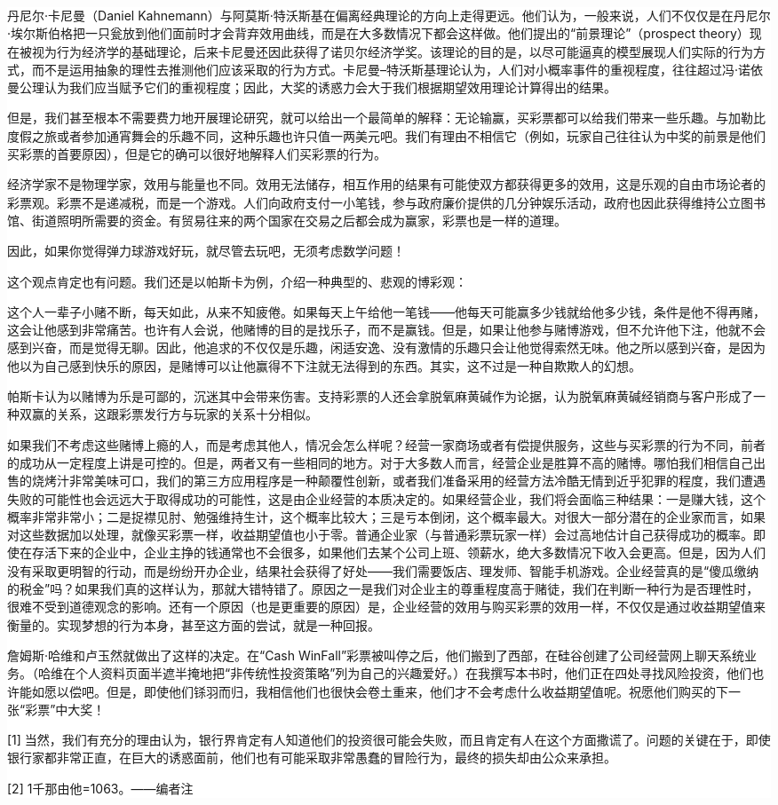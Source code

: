 丹尼尔·卡尼曼（Daniel Kahnemann）与阿莫斯·特沃斯基在偏离经典理论的方向上走得更远。他们认为，一般来说，人们不仅仅是在丹尼尔·埃尔斯伯格把一只瓮放到他们面前时才会背弃效用曲线，而是在大多数情况下都会这样做。他们提出的“前景理论”（prospect theory）现在被视为行为经济学的基础理论，后来卡尼曼还因此获得了诺贝尔经济学奖。该理论的目的是，以尽可能逼真的模型展现人们实际的行为方式，而不是运用抽象的理性去推测他们应该采取的行为方式。卡尼曼–特沃斯基理论认为，人们对小概率事件的重视程度，往往超过冯·诺依曼公理认为我们应当赋予它们的重视程度；因此，大奖的诱惑力会大于我们根据期望效用理论计算得出的结果。

但是，我们甚至根本不需要费力地开展理论研究，就可以给出一个最简单的解释：无论输赢，买彩票都可以给我们带来一些乐趣。与加勒比度假之旅或者参加通宵舞会的乐趣不同，这种乐趣也许只值一两美元吧。我们有理由不相信它（例如，玩家自己往往认为中奖的前景是他们买彩票的首要原因），但是它的确可以很好地解释人们买彩票的行为。

经济学家不是物理学家，效用与能量也不同。效用无法储存，相互作用的结果有可能使双方都获得更多的效用，这是乐观的自由市场论者的彩票观。彩票不是递减税，而是一个游戏。人们向政府支付一小笔钱，参与政府廉价提供的几分钟娱乐活动，政府也因此获得维持公立图书馆、街道照明所需要的资金。有贸易往来的两个国家在交易之后都会成为赢家，彩票也是一样的道理。

因此，如果你觉得弹力球游戏好玩，就尽管去玩吧，无须考虑数学问题！

这个观点肯定也有问题。我们还是以帕斯卡为例，介绍一种典型的、悲观的博彩观：


这个人一辈子小赌不断，每天如此，从来不知疲倦。如果每天上午给他一笔钱——他每天可能赢多少钱就给他多少钱，条件是他不得再赌，这会让他感到非常痛苦。也许有人会说，他赌博的目的是找乐子，而不是赢钱。但是，如果让他参与赌博游戏，但不允许他下注，他就不会感到兴奋，而是觉得无聊。因此，他追求的不仅仅是乐趣，闲适安逸、没有激情的乐趣只会让他觉得索然无味。他之所以感到兴奋，是因为他以为自己感到快乐的原因，是赌博可以让他赢得不下注就无法得到的东西。其实，这不过是一种自欺欺人的幻想。




帕斯卡认为以赌博为乐是可鄙的，沉迷其中会带来伤害。支持彩票的人还会拿脱氧麻黄碱作为论据，认为脱氧麻黄碱经销商与客户形成了一种双赢的关系，这跟彩票发行方与玩家的关系十分相似。

如果我们不考虑这些赌博上瘾的人，而是考虑其他人，情况会怎么样呢？经营一家商场或者有偿提供服务，这些与买彩票的行为不同，前者的成功从一定程度上讲是可控的。但是，两者又有一些相同的地方。对于大多数人而言，经营企业是胜算不高的赌博。哪怕我们相信自己出售的烧烤汁非常美味可口，我们的第三方应用程序是一种颠覆性创新，或者我们准备采用的经营方法冷酷无情到近乎犯罪的程度，我们遭遇失败的可能性也会远远大于取得成功的可能性，这是由企业经营的本质决定的。如果经营企业，我们将会面临三种结果：一是赚大钱，这个概率非常非常小；二是捉襟见肘、勉强维持生计，这个概率比较大；三是亏本倒闭，这个概率最大。对很大一部分潜在的企业家而言，如果对这些数据加以处理，就像买彩票一样，收益期望值也小于零。普通企业家（与普通彩票玩家一样）会过高地估计自己获得成功的概率。即使在存活下来的企业中，企业主挣的钱通常也不会很多，如果他们去某个公司上班、领薪水，绝大多数情况下收入会更高。但是，因为人们没有采取更明智的行动，而是纷纷开办企业，结果社会获得了好处——我们需要饭店、理发师、智能手机游戏。企业经营真的是“傻瓜缴纳的税金”吗？如果我们真的这样认为，那就大错特错了。原因之一是我们对企业主的尊重程度高于赌徒，我们在判断一种行为是否理性时，很难不受到道德观念的影响。还有一个原因（也是更重要的原因）是，企业经营的效用与购买彩票的效用一样，不仅仅是通过收益期望值来衡量的。实现梦想的行为本身，甚至这方面的尝试，就是一种回报。

詹姆斯·哈维和卢玉然就做出了这样的决定。在“Cash WinFall”彩票被叫停之后，他们搬到了西部，在硅谷创建了公司经营网上聊天系统业务。（哈维在个人资料页面半遮半掩地把“非传统性投资策略”列为自己的兴趣爱好。）在我撰写本书时，他们正在四处寻找风险投资，他们也许能如愿以偿吧。但是，即使他们铩羽而归，我相信他们也很快会卷土重来，他们才不会考虑什么收益期望值呢。祝愿他们购买的下一张“彩票”中大奖！

[1] 当然，我们有充分的理由认为，银行界肯定有人知道他们的投资很可能会失败，而且肯定有人在这个方面撒谎了。问题的关键在于，即使银行家都非常正直，在巨大的诱惑面前，他们也有可能采取非常愚蠢的冒险行为，最终的损失却由公众来承担。

[2] 1千那由他=1063。——编者注



